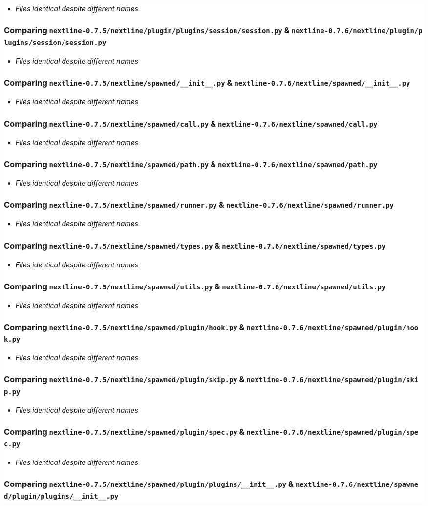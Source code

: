  * *Files identical despite different names*

### Comparing `nextline-0.7.5/nextline/plugin/plugins/session/session.py` & `nextline-0.7.6/nextline/plugin/plugins/session/session.py`

 * *Files identical despite different names*

### Comparing `nextline-0.7.5/nextline/spawned/__init__.py` & `nextline-0.7.6/nextline/spawned/__init__.py`

 * *Files identical despite different names*

### Comparing `nextline-0.7.5/nextline/spawned/call.py` & `nextline-0.7.6/nextline/spawned/call.py`

 * *Files identical despite different names*

### Comparing `nextline-0.7.5/nextline/spawned/path.py` & `nextline-0.7.6/nextline/spawned/path.py`

 * *Files identical despite different names*

### Comparing `nextline-0.7.5/nextline/spawned/runner.py` & `nextline-0.7.6/nextline/spawned/runner.py`

 * *Files identical despite different names*

### Comparing `nextline-0.7.5/nextline/spawned/types.py` & `nextline-0.7.6/nextline/spawned/types.py`

 * *Files identical despite different names*

### Comparing `nextline-0.7.5/nextline/spawned/utils.py` & `nextline-0.7.6/nextline/spawned/utils.py`

 * *Files identical despite different names*

### Comparing `nextline-0.7.5/nextline/spawned/plugin/hook.py` & `nextline-0.7.6/nextline/spawned/plugin/hook.py`

 * *Files identical despite different names*

### Comparing `nextline-0.7.5/nextline/spawned/plugin/skip.py` & `nextline-0.7.6/nextline/spawned/plugin/skip.py`

 * *Files identical despite different names*

### Comparing `nextline-0.7.5/nextline/spawned/plugin/spec.py` & `nextline-0.7.6/nextline/spawned/plugin/spec.py`

 * *Files identical despite different names*

### Comparing `nextline-0.7.5/nextline/spawned/plugin/plugins/__init__.py` & `nextline-0.7.6/nextline/spawned/plugin/plugins/__init__.py`
